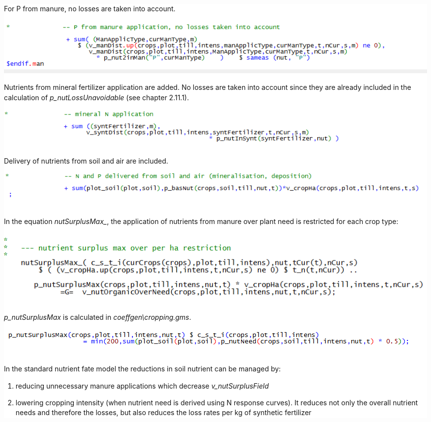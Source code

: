 For P from manure, no losses are taken into account.

![](media/image135.png)

Nutrients from mineral fertilizer application are added. No losses are
taken into account since they are already included in the calculation of
*p\_nutLossUnavoidable* (see chapter 2.11.1).

![](media/image136.png)

Delivery of nutrients from soil and air are included.

![](media/image137.png)

In the equation *nutSurplusMax\_*, the application of nutrients from
manure over plant need is restricted for each crop type:

![](media/image138.png)

*p\_nutSurplusMax* is calculated in *coeffgen\\cropping.gms*.

![](media/image139.png)

In the standard nutrient fate model the reductions in soil nutrient can
be managed by:

1.  reducing unnecessary manure applications which decrease
    *v\_nutSurplusField*

2.  lowering cropping intensity (when nutrient need is derived using N
    response curves). It reduces not only the overall nutrient needs and
    therefore the losses, but also reduces the loss rates per kg of
    synthetic fertilizer
